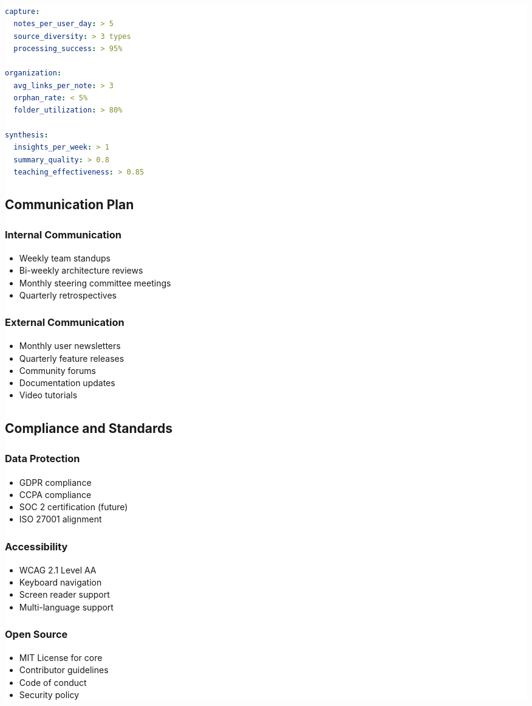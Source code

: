 ```yaml
capture:
  notes_per_user_day: > 5
  source_diversity: > 3 types
  processing_success: > 95%
  
organization:
  avg_links_per_note: > 3
  orphan_rate: < 5%
  folder_utilization: > 80%
  
synthesis:
  insights_per_week: > 1
  summary_quality: > 0.8
  teaching_effectiveness: > 0.85
```

## Communication Plan

### Internal Communication
- Weekly team standups
- Bi-weekly architecture reviews
- Monthly steering committee meetings
- Quarterly retrospectives

### External Communication
- Monthly user newsletters
- Quarterly feature releases
- Community forums
- Documentation updates
- Video tutorials

## Compliance and Standards

### Data Protection
- GDPR compliance
- CCPA compliance
- SOC 2 certification (future)
- ISO 27001 alignment

### Accessibility
- WCAG 2.1 Level AA
- Keyboard navigation
- Screen reader support
- Multi-language support

### Open Source
- MIT License for core
- Contributor guidelines
- Code of conduct
- Security policy
